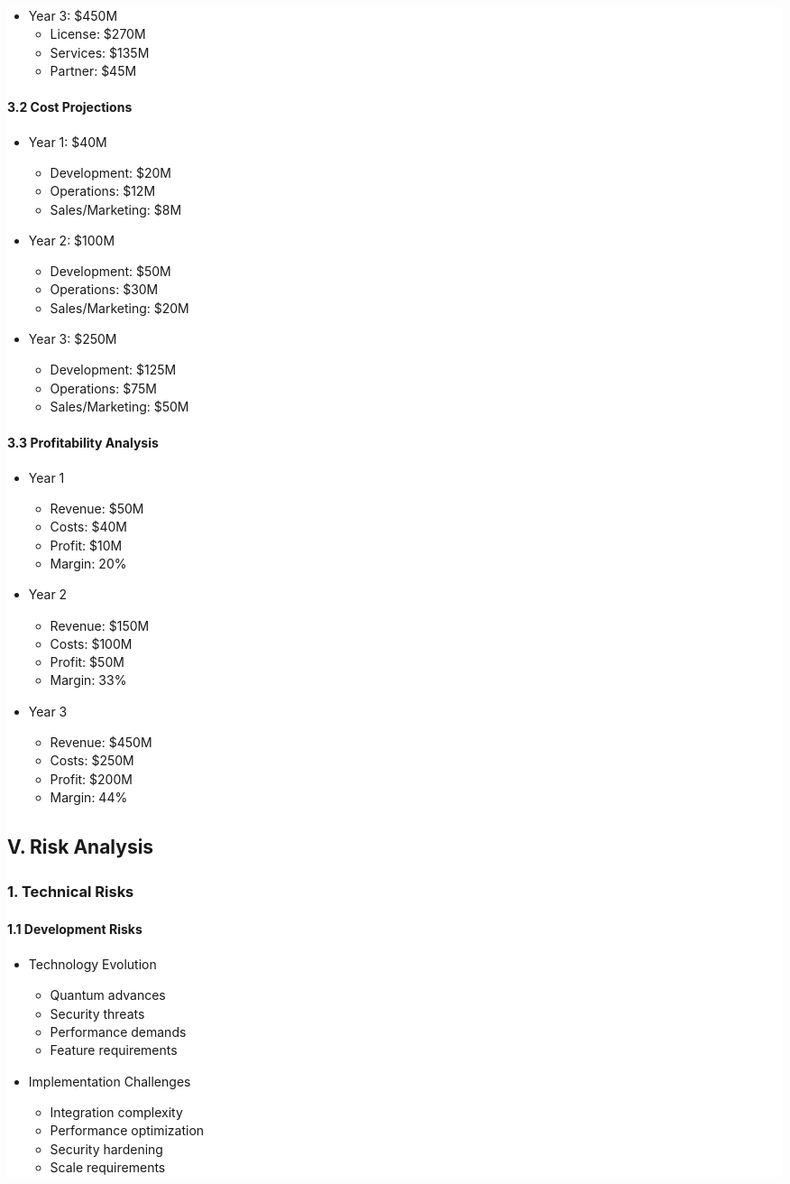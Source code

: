 - Year 3: $450M
  - License: $270M
  - Services: $135M
  - Partner: $45M

#### 3.2 Cost Projections
- Year 1: $40M
  - Development: $20M
  - Operations: $12M
  - Sales/Marketing: $8M

- Year 2: $100M
  - Development: $50M
  - Operations: $30M
  - Sales/Marketing: $20M

- Year 3: $250M
  - Development: $125M
  - Operations: $75M
  - Sales/Marketing: $50M

#### 3.3 Profitability Analysis
- Year 1
  - Revenue: $50M
  - Costs: $40M
  - Profit: $10M
  - Margin: 20%

- Year 2
  - Revenue: $150M
  - Costs: $100M
  - Profit: $50M
  - Margin: 33%

- Year 3
  - Revenue: $450M
  - Costs: $250M
  - Profit: $200M
  - Margin: 44%

## V. Risk Analysis

### 1. Technical Risks

#### 1.1 Development Risks
- Technology Evolution
  - Quantum advances
  - Security threats
  - Performance demands
  - Feature requirements

- Implementation Challenges
  - Integration complexity
  - Performance optimization
  - Security hardening
  - Scale requirements
